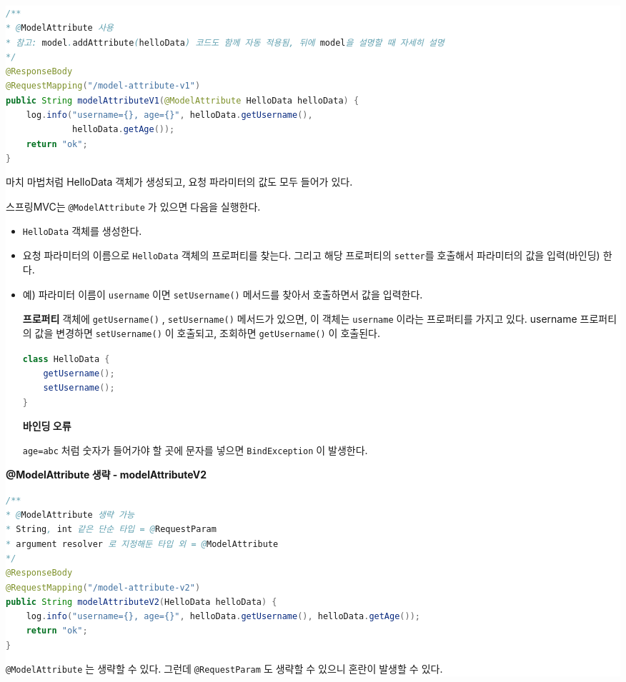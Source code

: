 ```java
/**
* @ModelAttribute 사용
* 참고: model.addAttribute(helloData) 코드도 함께 자동 적용됨, 뒤에 model을 설명할 때 자세히 설명
*/
@ResponseBody
@RequestMapping("/model-attribute-v1")
public String modelAttributeV1(@ModelAttribute HelloData helloData) {
    log.info("username={}, age={}", helloData.getUsername(),
             helloData.getAge());
    return "ok";
}
```

마치 마법처럼 HelloData 객체가 생성되고, 요청 파라미터의 값도 모두 들어가 있다.

스프링MVC는 `@ModelAttribute` 가 있으면 다음을 실행한다.

 - `HelloData` 객체를 생성한다.

 - 요청 파라미터의 이름으로 `HelloData` 객체의 프로퍼티를 찾는다. 그리고 해당 프로퍼티의 `setter`를 호출해서 파라미터의 값을 입력(바인딩) 한다.

 - 예) 파라미터 이름이 `username` 이면 `setUsername()` 메서드를 찾아서 호출하면서 값을 입력한다.

   **프로퍼티**
   객체에 `getUsername()` , `setUsername()` 메서드가 있으면, 이 객체는 `username` 이라는 프로퍼티를 가지고 있다.
   username 프로퍼티의 값을 변경하면 `setUsername()` 이 호출되고, 조회하면 `getUsername()` 이 호출된다.

   ```java
   class HelloData {
       getUsername();
       setUsername();
   }
   ```

   **바인딩 오류**

   `age=abc` 처럼 숫자가 들어가야 할 곳에 문자를 넣으면 `BindException` 이 발생한다. 

**@ModelAttribute 생략 - modelAttributeV2**

```java
/**
* @ModelAttribute 생략 가능
* String, int 같은 단순 타입 = @RequestParam
* argument resolver 로 지정해둔 타입 외 = @ModelAttribute
*/
@ResponseBody
@RequestMapping("/model-attribute-v2")
public String modelAttributeV2(HelloData helloData) {
    log.info("username={}, age={}", helloData.getUsername(), helloData.getAge());
    return "ok";
}
```

`@ModelAttribute` 는 생략할 수 있다.
그런데 `@RequestParam` 도 생략할 수 있으니 혼란이 발생할 수 있다.

